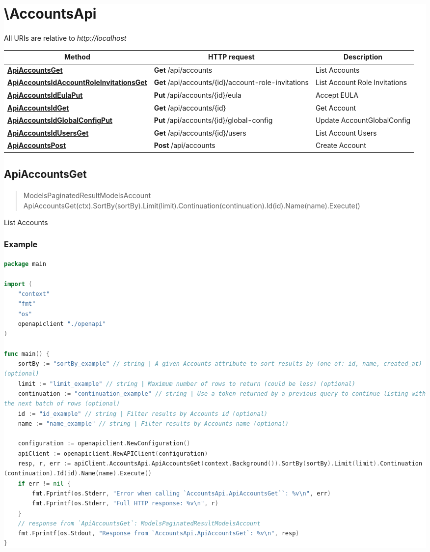 # \AccountsApi

All URIs are relative to *http://localhost*

Method | HTTP request | Description
------------- | ------------- | -------------
[**ApiAccountsGet**](AccountsApi.md#ApiAccountsGet) | **Get** /api/accounts | List Accounts
[**ApiAccountsIdAccountRoleInvitationsGet**](AccountsApi.md#ApiAccountsIdAccountRoleInvitationsGet) | **Get** /api/accounts/{id}/account-role-invitations | List Account Role Invitations
[**ApiAccountsIdEulaPut**](AccountsApi.md#ApiAccountsIdEulaPut) | **Put** /api/accounts/{id}/eula | Accept EULA
[**ApiAccountsIdGet**](AccountsApi.md#ApiAccountsIdGet) | **Get** /api/accounts/{id} | Get Account
[**ApiAccountsIdGlobalConfigPut**](AccountsApi.md#ApiAccountsIdGlobalConfigPut) | **Put** /api/accounts/{id}/global-config | Update AccountGlobalConfig
[**ApiAccountsIdUsersGet**](AccountsApi.md#ApiAccountsIdUsersGet) | **Get** /api/accounts/{id}/users | List Account Users
[**ApiAccountsPost**](AccountsApi.md#ApiAccountsPost) | **Post** /api/accounts | Create Account



## ApiAccountsGet

> ModelsPaginatedResultModelsAccount ApiAccountsGet(ctx).SortBy(sortBy).Limit(limit).Continuation(continuation).Id(id).Name(name).Execute()

List Accounts



### Example

```go
package main

import (
    "context"
    "fmt"
    "os"
    openapiclient "./openapi"
)

func main() {
    sortBy := "sortBy_example" // string | A given Accounts attribute to sort results by (one of: id, name, created_at) (optional)
    limit := "limit_example" // string | Maximum number of rows to return (could be less) (optional)
    continuation := "continuation_example" // string | Use a token returned by a previous query to continue listing with the next batch of rows (optional)
    id := "id_example" // string | Filter results by Accounts id (optional)
    name := "name_example" // string | Filter results by Accounts name (optional)

    configuration := openapiclient.NewConfiguration()
    apiClient := openapiclient.NewAPIClient(configuration)
    resp, r, err := apiClient.AccountsApi.ApiAccountsGet(context.Background()).SortBy(sortBy).Limit(limit).Continuation(continuation).Id(id).Name(name).Execute()
    if err != nil {
        fmt.Fprintf(os.Stderr, "Error when calling `AccountsApi.ApiAccountsGet``: %v\n", err)
        fmt.Fprintf(os.Stderr, "Full HTTP response: %v\n", r)
    }
    // response from `ApiAccountsGet`: ModelsPaginatedResultModelsAccount
    fmt.Fprintf(os.Stdout, "Response from `AccountsApi.ApiAccountsGet`: %v\n", resp)
}
```
